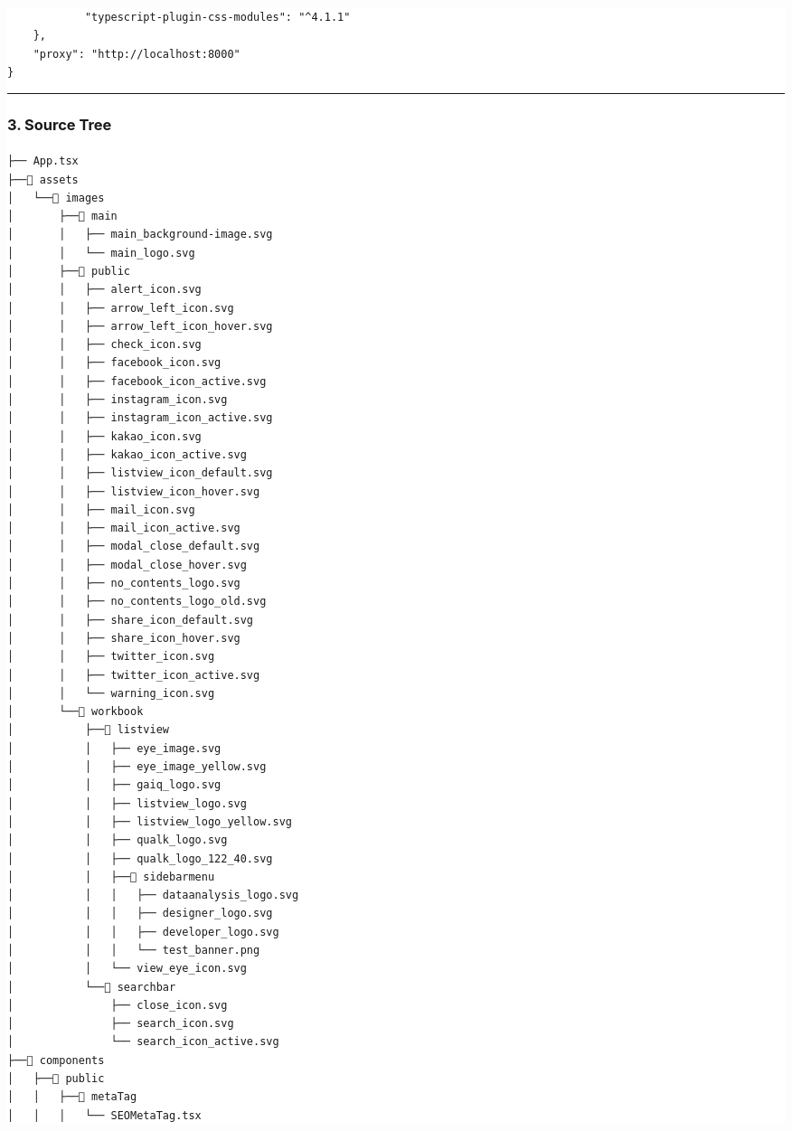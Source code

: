 ```tsx
            "typescript-plugin-css-modules": "^4.1.1"
    },
    "proxy": "http://localhost:8000"
}
```

---

### 3. Source Tree

```tsx
├── App.tsx
├──📁 assets
│   └──📁 images
│       ├──📁 main
│       │   ├── main_background-image.svg
│       │   └── main_logo.svg
│       ├──📁 public
│       │   ├── alert_icon.svg
│       │   ├── arrow_left_icon.svg
│       │   ├── arrow_left_icon_hover.svg
│       │   ├── check_icon.svg
│       │   ├── facebook_icon.svg
│       │   ├── facebook_icon_active.svg
│       │   ├── instagram_icon.svg
│       │   ├── instagram_icon_active.svg
│       │   ├── kakao_icon.svg
│       │   ├── kakao_icon_active.svg
│       │   ├── listview_icon_default.svg
│       │   ├── listview_icon_hover.svg
│       │   ├── mail_icon.svg
│       │   ├── mail_icon_active.svg
│       │   ├── modal_close_default.svg
│       │   ├── modal_close_hover.svg
│       │   ├── no_contents_logo.svg
│       │   ├── no_contents_logo_old.svg
│       │   ├── share_icon_default.svg
│       │   ├── share_icon_hover.svg
│       │   ├── twitter_icon.svg
│       │   ├── twitter_icon_active.svg
│       │   └── warning_icon.svg
│       └──📁 workbook
│           ├──📁 listview
│           │   ├── eye_image.svg
│           │   ├── eye_image_yellow.svg
│           │   ├── gaiq_logo.svg
│           │   ├── listview_logo.svg
│           │   ├── listview_logo_yellow.svg
│           │   ├── qualk_logo.svg
│           │   ├── qualk_logo_122_40.svg
│           │   ├──📁 sidebarmenu
│           │   │   ├── dataanalysis_logo.svg
│           │   │   ├── designer_logo.svg
│           │   │   ├── developer_logo.svg
│           │   │   └── test_banner.png
│           │   └── view_eye_icon.svg
│           └──📁 searchbar
│               ├── close_icon.svg
│               ├── search_icon.svg
│               └── search_icon_active.svg
├──📁 components
│   ├──📁 public
│   │   ├──📁 metaTag
│   │   │   └── SEOMetaTag.tsx
```